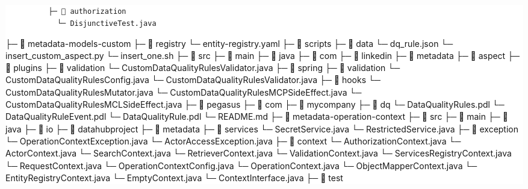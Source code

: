               ├─ 📁 authorization
                └─ DisjunctiveTest.java
├─ 📁 metadata-models-custom
  ├─ 📁 registry
    └─ entity-registry.yaml
  ├─ 📁 scripts
    ├─ 📁 data
      └─ dq_rule.json
    └─ insert_custom_aspect.py
    └─ insert_one.sh
  ├─ 📁 src
    ├─ 📁 main
      ├─ 📁 java
        ├─ 📁 com
          ├─ 📁 linkedin
            ├─ 📁 metadata
              ├─ 📁 aspect
                ├─ 📁 plugins
                  ├─ 📁 validation
                    └─ CustomDataQualityRulesValidator.java
                  ├─ 📁 spring
                    ├─ 📁 validation
                      └─ CustomDataQualityRulesConfig.java
                      └─ CustomDataQualityRulesValidator.java
                  ├─ 📁 hooks
                    └─ CustomDataQualityRulesMutator.java
                    └─ CustomDataQualityRulesMCPSideEffect.java
                    └─ CustomDataQualityRulesMCLSideEffect.java
      ├─ 📁 pegasus
        ├─ 📁 com
          ├─ 📁 mycompany
            ├─ 📁 dq
              └─ DataQualityRules.pdl
              └─ DataQualityRuleEvent.pdl
              └─ DataQualityRule.pdl
  └─ README.md
├─ 📁 metadata-operation-context
  ├─ 📁 src
    ├─ 📁 main
      ├─ 📁 java
        ├─ 📁 io
          ├─ 📁 datahubproject
            ├─ 📁 metadata
              ├─ 📁 services
                └─ SecretService.java
                └─ RestrictedService.java
              ├─ 📁 exception
                └─ OperationContextException.java
                └─ ActorAccessException.java
              ├─ 📁 context
                └─ AuthorizationContext.java
                └─ ActorContext.java
                └─ SearchContext.java
                └─ RetrieverContext.java
                └─ ValidationContext.java
                └─ ServicesRegistryContext.java
                └─ RequestContext.java
                └─ OperationContextConfig.java
                └─ OperationContext.java
                └─ ObjectMapperContext.java
                └─ EntityRegistryContext.java
                └─ EmptyContext.java
                └─ ContextInterface.java
            ├─ 📁 test